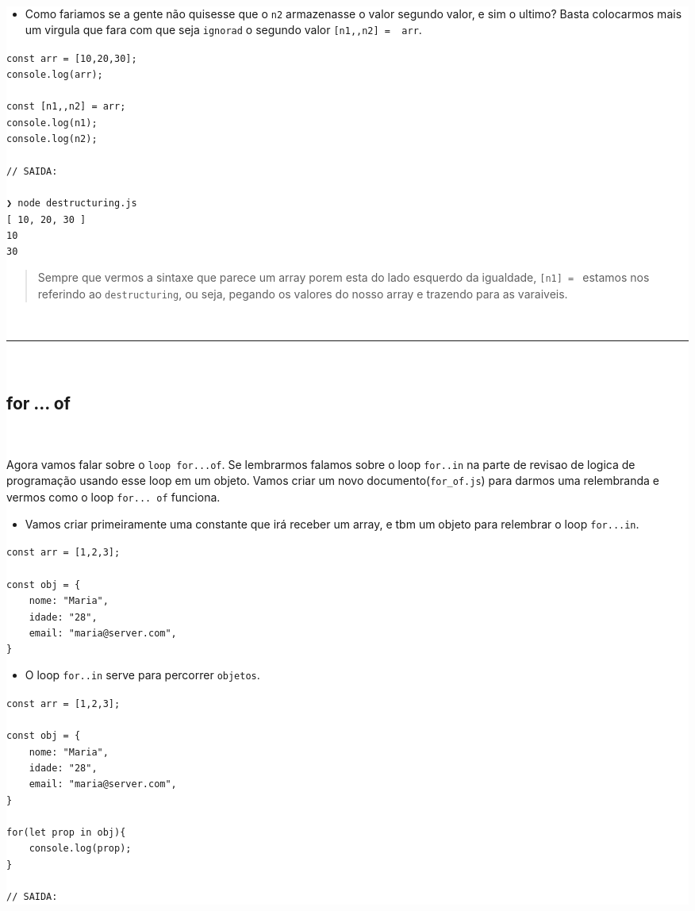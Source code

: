 ~~~ 

~~~

- Como fariamos se a gente não quisesse que o `n2` armazenasse o valor segundo valor, e sim o ultimo? Basta colocarmos mais um virgula que fara com que seja `ignorad` o segundo valor `[n1,,n2] =  arr`.

~~~
const arr = [10,20,30];
console.log(arr);

const [n1,,n2] = arr;
console.log(n1);
console.log(n2);

// SAIDA:

❯ node destructuring.js
[ 10, 20, 30 ]
10
30
~~~

> Sempre que vermos a sintaxe que parece um array porem esta do lado esquerdo da igualdade, `[n1] = ` estamos nos referindo ao `destructuring`, ou seja, pegando os valores do nosso array e trazendo para as varaiveis.

<br>
<hr>
<br>

## for ... of
<br>

Agora vamos falar sobre o `loop for...of`. Se lembrarmos falamos sobre o loop `for..in` na parte de revisao de logica de programação usando esse loop em um objeto. Vamos criar um novo documento(`for_of.js`) para darmos uma relembranda e vermos como o loop `for... of`  funciona.

- Vamos criar primeiramente uma constante que irá receber um array, e tbm um objeto para relembrar o loop `for...in`.

~~~
const arr = [1,2,3];

const obj = {
    nome: "Maria",
    idade: "28",
    email: "maria@server.com",
} 
~~~

- O loop `for..in` serve para percorrer `objetos`. 

~~~
const arr = [1,2,3];

const obj = {
    nome: "Maria",
    idade: "28",
    email: "maria@server.com",
}

for(let prop in obj){
    console.log(prop);
}

// SAIDA:
~~~